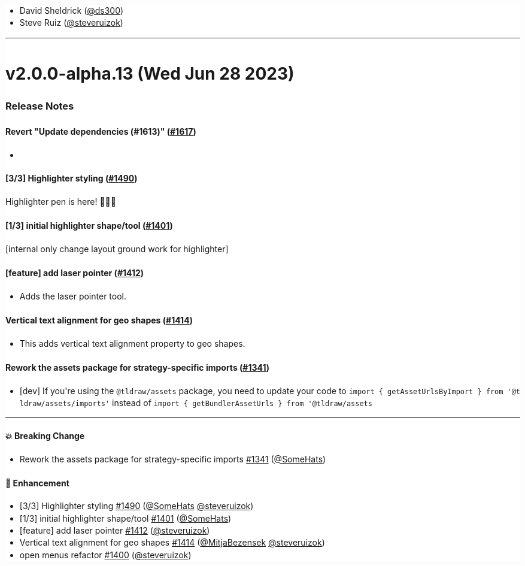 - David Sheldrick ([@ds300](https://github.com/ds300))
- Steve Ruiz ([@steveruizok](https://github.com/steveruizok))

---

# v2.0.0-alpha.13 (Wed Jun 28 2023)

### Release Notes

#### Revert "Update dependencies (#1613)" ([#1617](https://github.com/tldraw/tldraw/pull/1617))

-

#### [3/3] Highlighter styling ([#1490](https://github.com/tldraw/tldraw/pull/1490))

Highlighter pen is here! 🎉🎉🎉

#### [1/3] initial highlighter shape/tool ([#1401](https://github.com/tldraw/tldraw/pull/1401))

[internal only change layout ground work for highlighter]

#### [feature] add laser pointer ([#1412](https://github.com/tldraw/tldraw/pull/1412))

- Adds the laser pointer tool.

#### Vertical text alignment for geo shapes ([#1414](https://github.com/tldraw/tldraw/pull/1414))

- This adds vertical text alignment property to geo shapes.

#### Rework the assets package for strategy-specific imports ([#1341](https://github.com/tldraw/tldraw/pull/1341))

- [dev] If you're using the `@tldraw/assets` package, you need to update your code to `import { getAssetUrlsByImport } from '@tldraw/assets/imports'` instead of `import { getBundlerAssetUrls } from '@tldraw/assets`

---

#### 💥 Breaking Change

- Rework the assets package for strategy-specific imports [#1341](https://github.com/tldraw/tldraw/pull/1341) ([@SomeHats](https://github.com/SomeHats))

#### 🚀 Enhancement

- [3/3] Highlighter styling [#1490](https://github.com/tldraw/tldraw/pull/1490) ([@SomeHats](https://github.com/SomeHats) [@steveruizok](https://github.com/steveruizok))
- [1/3] initial highlighter shape/tool [#1401](https://github.com/tldraw/tldraw/pull/1401) ([@SomeHats](https://github.com/SomeHats))
- [feature] add laser pointer [#1412](https://github.com/tldraw/tldraw/pull/1412) ([@steveruizok](https://github.com/steveruizok))
- Vertical text alignment for geo shapes [#1414](https://github.com/tldraw/tldraw/pull/1414) ([@MitjaBezensek](https://github.com/MitjaBezensek) [@steveruizok](https://github.com/steveruizok))
- open menus refactor [#1400](https://github.com/tldraw/tldraw/pull/1400) ([@steveruizok](https://github.com/steveruizok))

